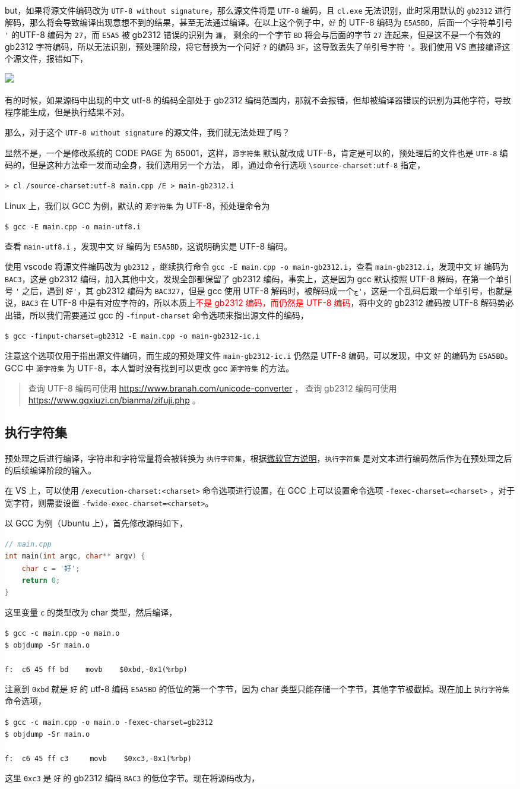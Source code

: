 but，如果将源文件编码改为 `UTF-8 without signature`，那么源文件将是 `UTF-8` 编码，且 `cl.exe` 无法识别，此时采用默认的 `gb2312` 进行解码，那么将会导致编译出现意想不到的结果，甚至无法通过编译。在以上这个例子中，`好` 的 UTF-8 编码为 `E5A5BD`，后面一个字符单引号 `'` 的UTF-8 编码为 `27`，而 `E5A5` 被 gb2312 错误的识别为 `濂`， 剩余的一个字节 `BD` 将会与后面的字节 `27` 连起来，但是这不是一个有效的 gb2312 字符编码，所以无法识别，预处理阶段，将它替换为一个问好 `?` 的编码 `3F`，这导致丢失了单引号字符 `'`。我们使用 VS 直接编译这个源文件，报错如下，

![](/images/cpp/string1.png)

有的时候，如果源码中出现的中文 utf-8 的编码全部处于 gb2312 编码范围内，那就不会报错，但却被编译器错误的识别为其他字符，导致程序能生成，但是执行结果不对。

那么，对于这个 `UTF-8 without signature` 的源文件，我们就无法处理了吗？

显然不是，一个是修改系统的 CODE PAGE 为 65001，这样，`源字符集` 默认就改成 UTF-8，肯定是可以的，预处理后的文件也是 `UTF-8` 编码的，但是这种方法牵一发而动全身，我们选用另一个方法， 即，通过命令行选项 `\source-charset:utf-8` 指定，
```shell
> cl /source-charset:utf-8 main.cpp /E > main-gb2312.i
```

Linux 上，我们以 GCC 为例，默认的 `源字符集` 为 UTF-8，预处理命令为
```shell
$ gcc -E main.cpp -o main-utf8.i
```
查看 `main-utf8.i` ，发现中文 `好` 编码为 `E5A5BD`，这说明确实是 UTF-8 编码。

使用 vscode 将源文件编码改为 `gb2312` ，继续执行命令 `gcc -E main.cpp -o main-gb2312.i`，查看 `main-gb2312.i`，发现中文 `好` 编码为 `BAC3`，这是 gb2312 编码，加入其他中文，发现全部都保留了 gb2312 编码，事实上，这是因为 gcc 默认按照 UTF-8 解码，在第一个单引号 `'` 之后，遇到 `好'`，其 gb2312 编码为 `BAC327`，但是 gcc 使用 UTF-8 解码时，被解码成一个`ڃ'`，这是一个乱码后跟一个单引号，也就是说，`BAC3` 在 UTF-8 中是有对应字符的，所以本质上<font color="red">不是 gb2312 编码，而仍然是 UTF-8 编码</font>，将中文的 gb2312 编码按 UTF-8 解码势必出错，所以我们需要通过 gcc 的 `-finput-charset` 命令选项来指出源文件的编码，
```shell
$ gcc -finput-charset=gb2312 -E main.cpp -o main-gb2312-ic.i
```
注意这个选项仅用于指出源文件编码，而生成的预处理文件 `main-gb2312-ic.i` 仍然是 UTF-8 编码，可以发现，中文 `好` 的编码为 `E5A5BD`。GCC 中 `源字符集` 为 UTF-8，本人暂时没有找到可以更改 gcc `源字符集` 的方法。

> 查询 UTF-8 编码可使用 https://www.branah.com/unicode-converter ， 查询 gb2312 编码可使用 https://www.qqxiuzi.cn/bianma/zifuji.php 。


## 执行字符集

预处理之后进行编译，字符串和字符常量将会被转换为 `执行字符集`，根据[微软官方说明](https://docs.microsoft.com/en-us/cpp/build/reference/execution-charset-set-execution-character-set?view=msvc-160)，`执行字符集` 是对文本进行编码然后作为在预处理之后的后续编译阶段的输入。

在 VS 上，可以使用 `/execution-charset:<charset>` 命令选项进行设置，在 GCC 上可以设置命令选项 `-fexec-charset=<charset>` ，对于宽字符，则需要设置 `-fwide-exec-charset=<charset>`。

以 GCC 为例（Ubuntu 上），首先修改源码如下，
```c++
// main.cpp
int main(int argc, char** argv) {
    char c = '好';
    return 0;
}
```
这里变量 `c` 的类型改为 char 类型，然后编译，
```shell
$ gcc -c main.cpp -o main.o
$ objdump -Sr main.o

f:  c6 45 ff bd    movb    $0xbd,-0x1(%rbp)
```
注意到 `0xbd` 就是 `好` 的 utf-8 编码 `E5A5BD` 的低位的第一个字节，因为 char 类型只能存储一个字节，其他字节被截掉。现在加上 `执行字符集` 命令选项，
```shell
$ gcc -c main.cpp -o main.o -fexec-charset=gb2312
$ objdump -Sr main.o

f:  c6 45 ff c3     movb    $0xc3,-0x1(%rbp)
```
这里 `0xc3` 是 `好` 的 gb2312 编码 `BAC3` 的低位字节。现在将源码改为，
```c++
```